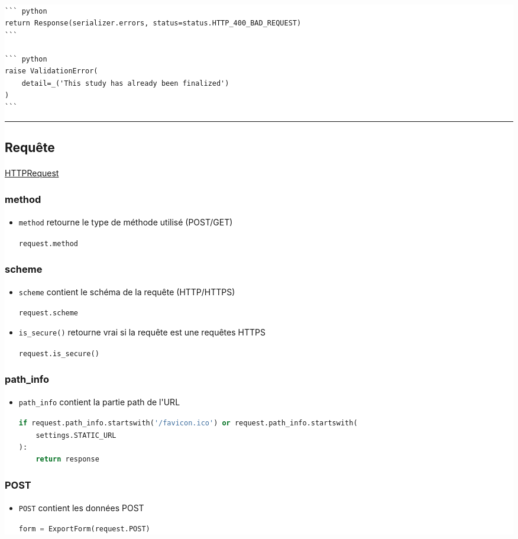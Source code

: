     ``` python
    return Response(serializer.errors, status=status.HTTP_400_BAD_REQUEST)
    ```

    ``` python
    raise ValidationError(
        detail=_('This study has already been finalized')
    )
    ```

---

## Requête

[HTTPRequest](https://docs.djangoproject.com/en/4.0/ref/request-response/#django.http.HttpRequest.META)


### method

* `method` retourne le type de méthode utilisé (POST/GET)

    ``` python
    request.method
    ```

### scheme

* `scheme` contient le schéma de la requête (HTTP/HTTPS)

    ``` python
    request.scheme
    ```

* `is_secure()` retourne vrai si la requête est une requêtes HTTPS

    ``` python
    request.is_secure()
    ```

### path_info

* `path_info` contient la partie path de l'URL

    ``` python
    if request.path_info.startswith('/favicon.ico') or request.path_info.startswith(
        settings.STATIC_URL
    ):
        return response
    ```

### POST

* `POST` contient les données POST

    ``` python
    form = ExportForm(request.POST)
    ```
